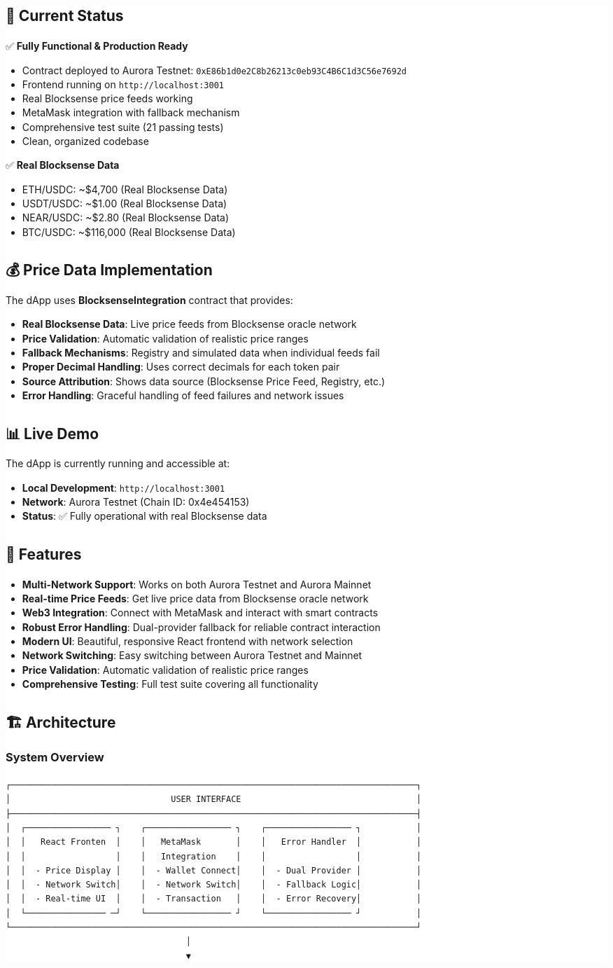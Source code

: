 ## 🚀 Current Status

✅ **Fully Functional & Production Ready**
- Contract deployed to Aurora Testnet: `0xE86b1d0e2C8b26213c0eb93C4B6C1d3C56e7692d`
- Frontend running on `http://localhost:3001`
- Real Blocksense price feeds working
- MetaMask integration with fallback mechanism
- Comprehensive test suite (21 passing tests)
- Clean, organized codebase

✅ **Real Blocksense Data**
- ETH/USDC: ~$4,700 (Real Blocksense Data)
- USDT/USDC: ~$1.00 (Real Blocksense Data)
- NEAR/USDC: ~$2.80 (Real Blocksense Data)
- BTC/USDC: ~$116,000 (Real Blocksense Data)

## 💰 Price Data Implementation

The dApp uses **BlocksenseIntegration** contract that provides:

- **Real Blocksense Data**: Live price feeds from Blocksense oracle network
- **Price Validation**: Automatic validation of realistic price ranges
- **Fallback Mechanisms**: Registry and simulated data when individual feeds fail
- **Proper Decimal Handling**: Uses correct decimals for each token pair
- **Source Attribution**: Shows data source (Blocksense Price Feed, Registry, etc.)
- **Error Handling**: Graceful handling of feed failures and network issues

## 📊 Live Demo

The dApp is currently running and accessible at:
- **Local Development**: `http://localhost:3001`
- **Network**: Aurora Testnet (Chain ID: 0x4e454153)
- **Status**: ✅ Fully operational with real Blocksense data

## 🌟 Features

- **Multi-Network Support**: Works on both Aurora Testnet and Aurora Mainnet
- **Real-time Price Feeds**: Get live price data from Blocksense oracle network
- **Web3 Integration**: Connect with MetaMask and interact with smart contracts
- **Robust Error Handling**: Dual-provider fallback for reliable contract interaction
- **Modern UI**: Beautiful, responsive React frontend with network selection
- **Network Switching**: Easy switching between Aurora Testnet and Mainnet
- **Price Validation**: Automatic validation of realistic price ranges
- **Comprehensive Testing**: Full test suite covering all functionality

## 🏗️ Architecture

### System Overview

```
┌─────────────────────────────────────────────────────────────────────────────────┐
│                                USER INTERFACE                                   │
├─────────────────────────────────────────────────────────────────────────────────┤
│  ┌───────────────── ┐    ┌───────────────── ┐    ┌───────────────── ┐           │
│  │   React Fronten  │    │   MetaMask       │    │   Error Handler  │           │
│  │                  │    │   Integration    │    │                  │           │
│  │  - Price Display │    │  - Wallet Connect│    │  - Dual Provider │           │
│  │  - Network Switch│    │  - Network Switch│    │  - Fallback Logic│           │
│  │  - Real-time UI  │    │  - Transaction   │    │  - Error Recovery│           │
│  └──────────────── ─┘    └───────────────── ┘    └───────────────── ┘           │
└─────────────────────────────────────────────────────────────────────────────────┘
                                    │
                                    ▼
```